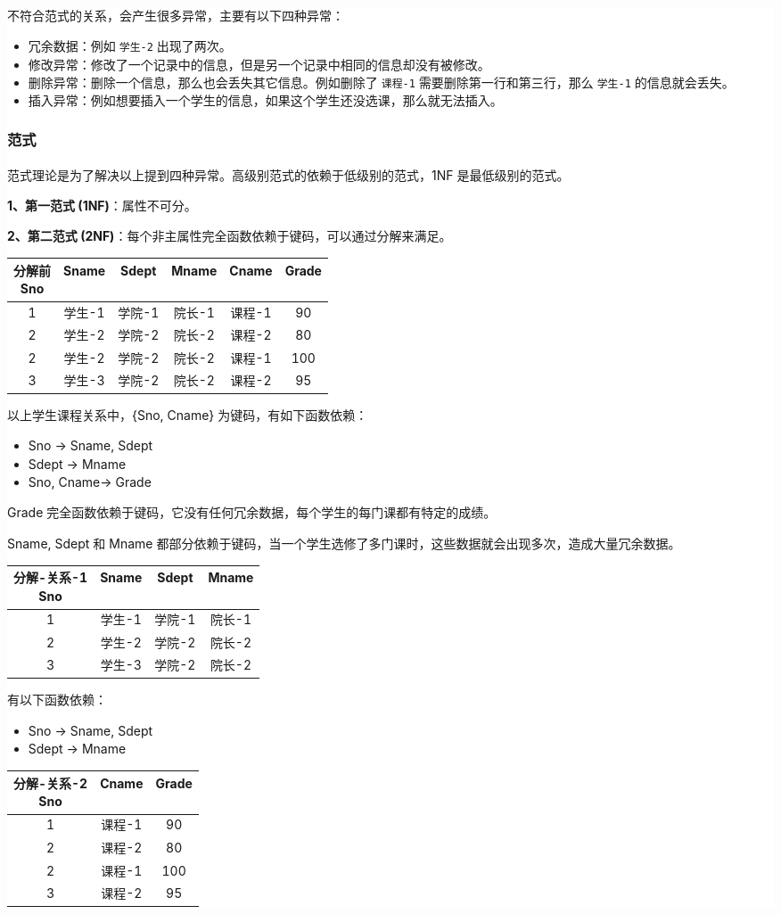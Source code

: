 不符合范式的关系，会产生很多异常，主要有以下四种异常：

- 冗余数据：例如 `学生-2` 出现了两次。
- 修改异常：修改了一个记录中的信息，但是另一个记录中相同的信息却没有被修改。
- 删除异常：删除一个信息，那么也会丢失其它信息。例如删除了 `课程-1` 需要删除第一行和第三行，那么 `学生-1` 的信息就会丢失。
- 插入异常：例如想要插入一个学生的信息，如果这个学生还没选课，那么就无法插入。

### 范式

范式理论是为了解决以上提到四种异常。高级别范式的依赖于低级别的范式，1NF 是最低级别的范式。

**1、第一范式 (1NF)**：属性不可分。

**2、第二范式 (2NF)**：每个非主属性完全函数依赖于键码，可以通过分解来满足。

| 分解前<br />Sno | Sname  | Sdept  | Mname  | Cname  | Grade |
| :-------------: | :----: | :----: | :----: | :----: | :---: |
|        1        | 学生-1 | 学院-1 | 院长-1 | 课程-1 |  90   |
|        2        | 学生-2 | 学院-2 | 院长-2 | 课程-2 |  80   |
|        2        | 学生-2 | 学院-2 | 院长-2 | 课程-1 |  100  |
|        3        | 学生-3 | 学院-2 | 院长-2 | 课程-2 |  95   |

以上学生课程关系中，{Sno, Cname} 为键码，有如下函数依赖：

- Sno -\> Sname, Sdept
- Sdept -\> Mname
- Sno, Cname-\> Grade

Grade 完全函数依赖于键码，它没有任何冗余数据，每个学生的每门课都有特定的成绩。

Sname, Sdept 和 Mname 都部分依赖于键码，当一个学生选修了多门课时，这些数据就会出现多次，造成大量冗余数据。

| 分解-关系-1<br />Sno | Sname  | Sdept  | Mname  |
| :------------------: | :----: | :----: | :----: |
|          1           | 学生-1 | 学院-1 | 院长-1 |
|          2           | 学生-2 | 学院-2 | 院长-2 |
|          3           | 学生-3 | 学院-2 | 院长-2 |

有以下函数依赖：

- Sno -\> Sname, Sdept
- Sdept -\> Mname

| 分解-关系-2<br />Sno | Cname  | Grade |
| :------------------: | :----: | :---: |
|          1           | 课程-1 |  90   |
|          2           | 课程-2 |  80   |
|          2           | 课程-1 |  100  |
|          3           | 课程-2 |  95   |

